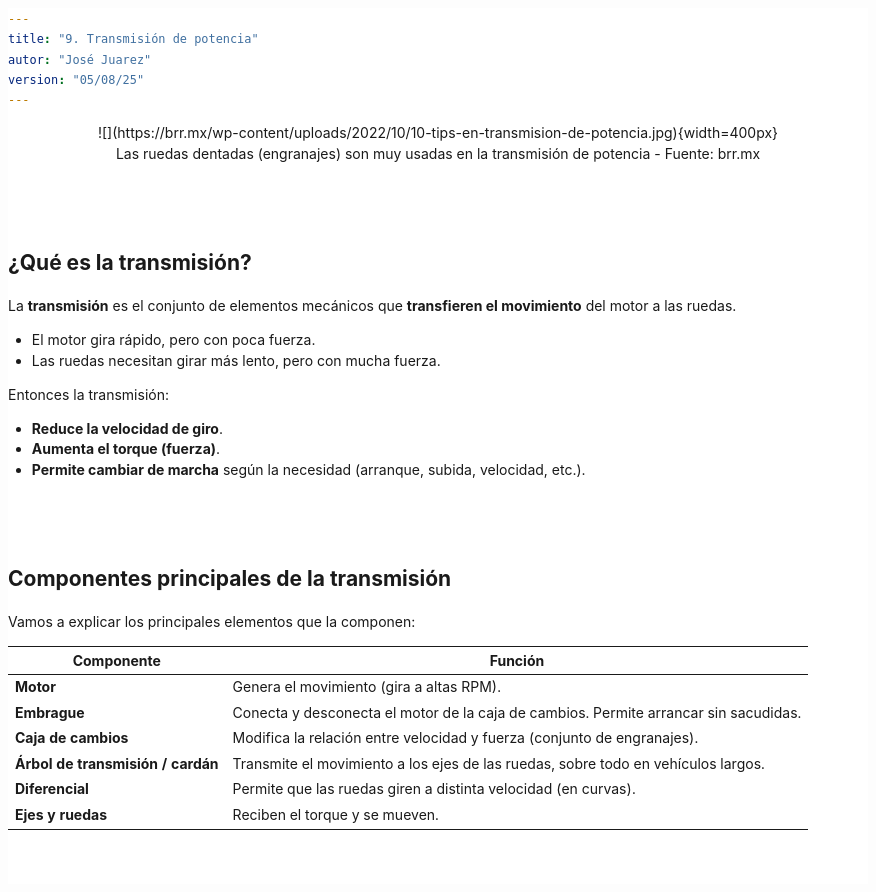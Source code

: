 ```yaml
---
title: "9. Transmisión de potencia"
autor: "José Juarez"
version: "05/08/25"
---
```


<span hidden>Local path of the file: "H:/cfr/mec3/"</span>
<span hidden>Local path of images: "H:/cfr/mec3/_i/"</span>

<span hidden>Image</span>
   <center>![](https://brr.mx/wp-content/uploads/2022/10/10-tips-en-transmision-de-potencia.jpg){width=400px}</center>
   <center><span class="grey3 size70">Las ruedas dentadas (engranajes) son muy usadas en la transmisión de potencia - Fuente: brr.mx</span></center>

<br><br>


## ¿Qué es la transmisión?

La **transmisión** es el conjunto de elementos mecánicos que **transfieren el movimiento** del motor a las ruedas.

- El motor gira rápido, pero con poca fuerza.
- Las ruedas necesitan girar más lento, pero con mucha fuerza.

Entonces la transmisión:

* **Reduce la velocidad de giro**.
* **Aumenta el torque (fuerza)**.
* **Permite cambiar de marcha** según la necesidad (arranque, subida, velocidad, etc.).


<br><br>


## Componentes principales de la transmisión

Vamos a explicar los principales elementos que la componen:

| Componente                        | Función                                                                              |
| --------------------------------- | ------------------------------------------------------------------------------------ |
| **Motor**                         | Genera el movimiento (gira a altas RPM).                                             |
| **Embrague**                      | Conecta y desconecta el motor de la caja de cambios. Permite arrancar sin sacudidas. |
| **Caja de cambios**               | Modifica la relación entre velocidad y fuerza (conjunto de engranajes).              |
| **Árbol de transmisión / cardán** | Transmite el movimiento a los ejes de las ruedas, sobre todo en vehículos largos.                  |
| **Diferencial**                   | Permite que las ruedas giren a distinta velocidad (en curvas).                       |
| **Ejes y ruedas**                 | Reciben el torque y se mueven.                                                       |
<br><br>

